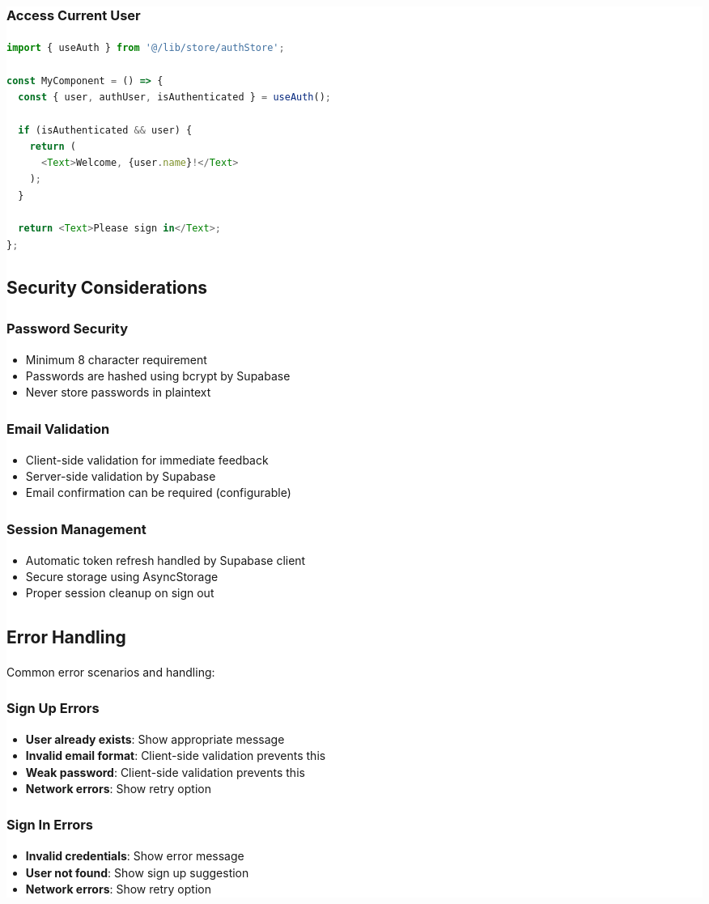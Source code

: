 ```typescript
```

### Access Current User

```typescript
import { useAuth } from '@/lib/store/authStore';

const MyComponent = () => {
  const { user, authUser, isAuthenticated } = useAuth();
  
  if (isAuthenticated && user) {
    return (
      <Text>Welcome, {user.name}!</Text>
    );
  }
  
  return <Text>Please sign in</Text>;
};
```

## Security Considerations

### Password Security
- Minimum 8 character requirement
- Passwords are hashed using bcrypt by Supabase
- Never store passwords in plaintext

### Email Validation
- Client-side validation for immediate feedback
- Server-side validation by Supabase
- Email confirmation can be required (configurable)

### Session Management
- Automatic token refresh handled by Supabase client
- Secure storage using AsyncStorage
- Proper session cleanup on sign out

## Error Handling

Common error scenarios and handling:

### Sign Up Errors
- **User already exists**: Show appropriate message
- **Invalid email format**: Client-side validation prevents this
- **Weak password**: Client-side validation prevents this
- **Network errors**: Show retry option

### Sign In Errors
- **Invalid credentials**: Show error message
- **User not found**: Show sign up suggestion
- **Network errors**: Show retry option
